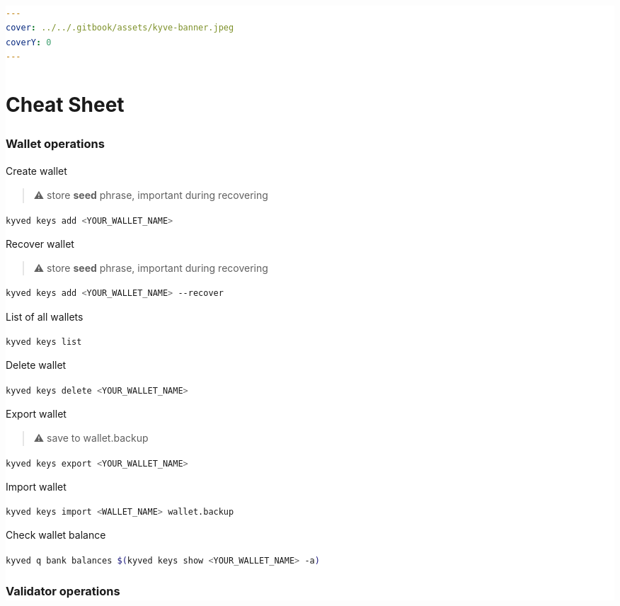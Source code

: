 ```yaml
---
cover: ../../.gitbook/assets/kyve-banner.jpeg
coverY: 0
---
```


# Cheat Sheet

### Wallet operations

Create wallet

> ⚠️ store **seed** phrase, important during recovering

```bash
kyved keys add <YOUR_WALLET_NAME>
```

Recover wallet

> ⚠️ store **seed** phrase, important during recovering

```bash
kyved keys add <YOUR_WALLET_NAME> --recover
```

List of all wallets

```bash
kyved keys list
```

Delete wallet

```bash
kyved keys delete <YOUR_WALLET_NAME>
```

Export wallet

> ⚠️ save to wallet.backup

```bash
kyved keys export <YOUR_WALLET_NAME>
```

Import wallet

```bash
kyved keys import <WALLET_NAME> wallet.backup
```

Check wallet balance

```bash
kyved q bank balances $(kyved keys show <YOUR_WALLET_NAME> -a)
```

### Validator operations
